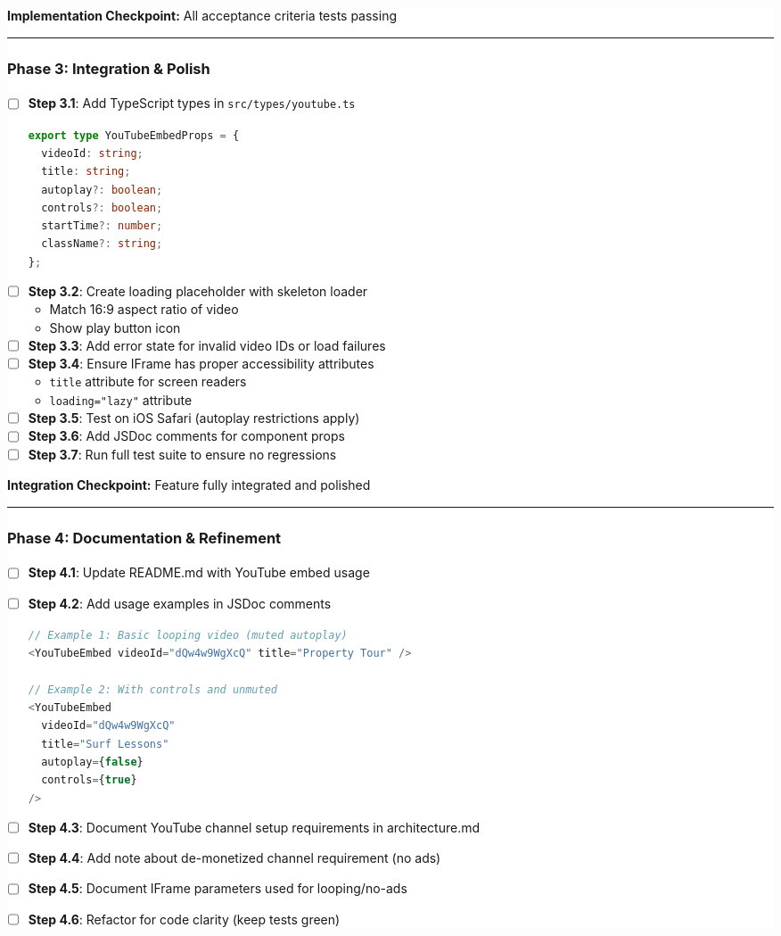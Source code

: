 **Implementation Checkpoint:** All acceptance criteria tests passing

---

### Phase 3: Integration & Polish

- [ ] **Step 3.1**: Add TypeScript types in `src/types/youtube.ts`
  ```typescript
  export type YouTubeEmbedProps = {
    videoId: string;
    title: string;
    autoplay?: boolean;
    controls?: boolean;
    startTime?: number;
    className?: string;
  };
  ```
- [ ] **Step 3.2**: Create loading placeholder with skeleton loader
  - Match 16:9 aspect ratio of video
  - Show play button icon
- [ ] **Step 3.3**: Add error state for invalid video IDs or load failures
- [ ] **Step 3.4**: Ensure IFrame has proper accessibility attributes
  - `title` attribute for screen readers
  - `loading="lazy"` attribute
- [ ] **Step 3.5**: Test on iOS Safari (autoplay restrictions apply)
- [ ] **Step 3.6**: Add JSDoc comments for component props
- [ ] **Step 3.7**: Run full test suite to ensure no regressions

**Integration Checkpoint:** Feature fully integrated and polished

---

### Phase 4: Documentation & Refinement

- [ ] **Step 4.1**: Update README.md with YouTube embed usage
- [ ] **Step 4.2**: Add usage examples in JSDoc comments

  ```typescript
  // Example 1: Basic looping video (muted autoplay)
  <YouTubeEmbed videoId="dQw4w9WgXcQ" title="Property Tour" />

  // Example 2: With controls and unmuted
  <YouTubeEmbed
    videoId="dQw4w9WgXcQ"
    title="Surf Lessons"
    autoplay={false}
    controls={true}
  />
  ```

- [ ] **Step 4.3**: Document YouTube channel setup requirements in architecture.md
- [ ] **Step 4.4**: Add note about de-monetized channel requirement (no ads)
- [ ] **Step 4.5**: Document IFrame parameters used for looping/no-ads
- [ ] **Step 4.6**: Refactor for code clarity (keep tests green)
